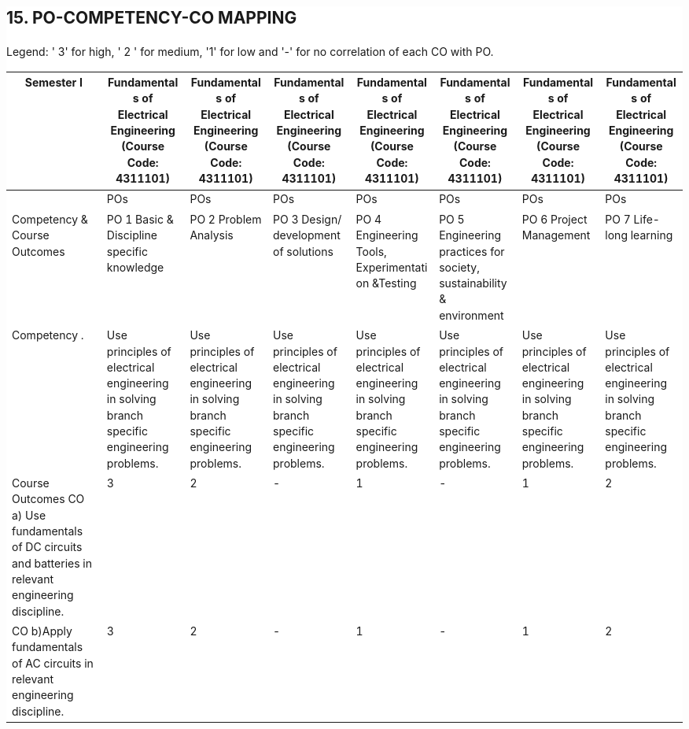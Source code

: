 ## 15. PO-COMPETENCY-CO MAPPING

Legend: ' 3' for high,  ' 2 ' for medium, '1' for low and '-' for no correlation  of each  CO  with PO.

| Semester I                                                                                                   | Fundamentals of Electrical Engineering   (Course Code: 4311101)                           | Fundamentals of Electrical Engineering   (Course Code: 4311101)                           | Fundamentals of Electrical Engineering   (Course Code: 4311101)                           | Fundamentals of Electrical Engineering   (Course Code: 4311101)                           | Fundamentals of Electrical Engineering   (Course Code: 4311101)                           | Fundamentals of Electrical Engineering   (Course Code: 4311101)                           | Fundamentals of Electrical Engineering   (Course Code: 4311101)                           |
|--------------------------------------------------------------------------------------------------------------|-------------------------------------------------------------------------------------------|-------------------------------------------------------------------------------------------|-------------------------------------------------------------------------------------------|-------------------------------------------------------------------------------------------|-------------------------------------------------------------------------------------------|-------------------------------------------------------------------------------------------|-------------------------------------------------------------------------------------------|
|                                                                                                              | POs                                                                                       | POs                                                                                       | POs                                                                                       | POs                                                                                       | POs                                                                                       | POs                                                                                       | POs                                                                                       |
| Competency  & Course Outcomes                                                                                | PO 1    Basic    & Discipline  specific  knowledge                                        | PO 2  Problem  Analysis                                                                   | PO 3  Design/  development  of solutions                                                  | PO 4  Engineering  Tools,  Experimentation  &Testing                                      | PO 5    Engineering  practices for  society,  sustainability  &  environment              | PO 6   Project  Management                                                                | PO 7      Life-long  learning                                                             |
| Competency  .                                                                                                | Use principles of electrical engineering in solving branch specific engineering problems. | Use principles of electrical engineering in solving branch specific engineering problems. | Use principles of electrical engineering in solving branch specific engineering problems. | Use principles of electrical engineering in solving branch specific engineering problems. | Use principles of electrical engineering in solving branch specific engineering problems. | Use principles of electrical engineering in solving branch specific engineering problems. | Use principles of electrical engineering in solving branch specific engineering problems. |
| Course Outcomes  CO a) Use fundamentals  of DC circuits and  batteries in relevant  engineering  discipline. | 3                                                                                         | 2                                                                                         | -                                                                                         | 1                                                                                         | -                                                                                         | 1                                                                                         | 2                                                                                         |
| CO b)Apply fundamentals  of AC circuits in  relevant  engineering  discipline.                               | 3                                                                                         | 2                                                                                         | -                                                                                         | 1                                                                                         | -                                                                                         | 1                                                                                         | 2                                                                                         |